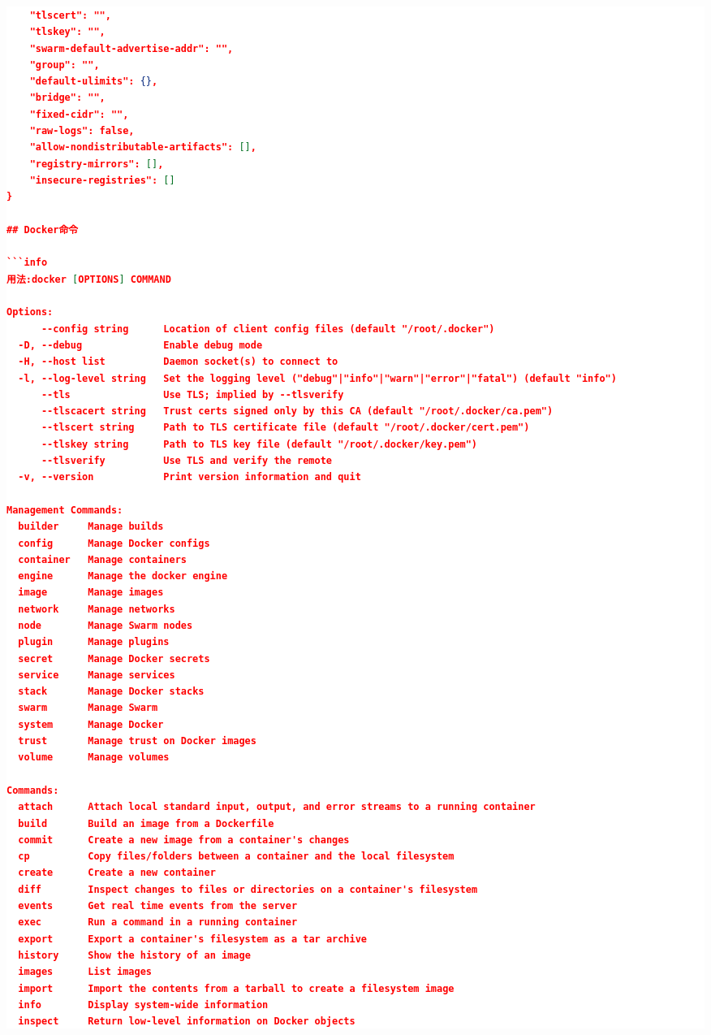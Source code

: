 ```json
    "tlscert": "",
    "tlskey": "",
    "swarm-default-advertise-addr": "",
    "group": "",
    "default-ulimits": {},
    "bridge": "",
    "fixed-cidr": "",
    "raw-logs": false,
    "allow-nondistributable-artifacts": [],
    "registry-mirrors": [],
    "insecure-registries": []
}

## Docker命令

```info
用法:docker [OPTIONS] COMMAND

Options:
      --config string      Location of client config files (default "/root/.docker")
  -D, --debug              Enable debug mode
  -H, --host list          Daemon socket(s) to connect to
  -l, --log-level string   Set the logging level ("debug"|"info"|"warn"|"error"|"fatal") (default "info")
      --tls                Use TLS; implied by --tlsverify
      --tlscacert string   Trust certs signed only by this CA (default "/root/.docker/ca.pem")
      --tlscert string     Path to TLS certificate file (default "/root/.docker/cert.pem")
      --tlskey string      Path to TLS key file (default "/root/.docker/key.pem")
      --tlsverify          Use TLS and verify the remote
  -v, --version            Print version information and quit

Management Commands:
  builder     Manage builds
  config      Manage Docker configs
  container   Manage containers
  engine      Manage the docker engine
  image       Manage images
  network     Manage networks
  node        Manage Swarm nodes
  plugin      Manage plugins
  secret      Manage Docker secrets
  service     Manage services
  stack       Manage Docker stacks
  swarm       Manage Swarm
  system      Manage Docker
  trust       Manage trust on Docker images
  volume      Manage volumes

Commands:
  attach      Attach local standard input, output, and error streams to a running container
  build       Build an image from a Dockerfile
  commit      Create a new image from a container's changes
  cp          Copy files/folders between a container and the local filesystem
  create      Create a new container
  diff        Inspect changes to files or directories on a container's filesystem
  events      Get real time events from the server
  exec        Run a command in a running container
  export      Export a container's filesystem as a tar archive
  history     Show the history of an image
  images      List images
  import      Import the contents from a tarball to create a filesystem image
  info        Display system-wide information
  inspect     Return low-level information on Docker objects
```
